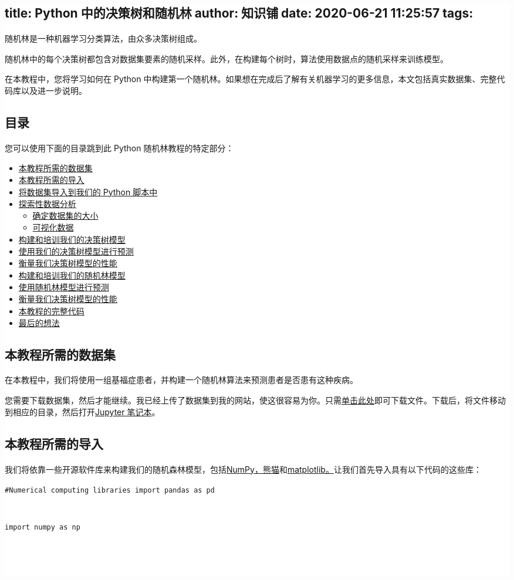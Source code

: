 
title: Python 中的决策树和随机林
author: 知识铺
date: 2020-06-21 11:25:57
tags:
---
  

随机林是一种机器学习分类算法，由众多决策树组成。

随机林中的每个决策树都包含对数据集要素的随机采样。此外，在构建每个树时，算法使用数据点的随机采样来训练模型。

在本教程中，您将学习如何在 Python 中构建第一个随机林。如果想在完成后了解有关机器学习的更多信息，本文包括真实数据集、完整代码库以及进一步说明。

## 目录

您可以使用下面的目录跳到此 Python 随机林教程的特定部分：

*   [本教程所需的数据集](https://zshipu.com/t?url=#the-data-set-we-will-need-for-this-tutorial)
*   [本教程所需的导入](https://zshipu.com/t?url=#the-imports-we-will-need-for-this-tutorial)
*   [将数据集导入到我们的 Python 脚本中](https://zshipu.com/t?url=#importing-the-data-set-into-our-python-script)
*   [探索性数据分析](https://zshipu.com/t?url=#exploratory-data-analysis)
    *   [确定数据集的大小](https://zshipu.com/t?url=#determining-the-size-of-the-data-set)
    *   [可视化数据](https://zshipu.com/t?url=#visualizing-the-data)
*   [构建和培训我们的决策树模型](https://zshipu.com/t?url=#building-and-training-our-decision-tree-model)
*   [使用我们的决策树模型进行预测](https://zshipu.com/t?url=#making-predictions-using-our-decision-tree-model)
*   [衡量我们决策树模型的性能](https://zshipu.com/t?url=#measuring-the-performance-of-our-decision-tree-model)
*   [构建和培训我们的随机林模型](https://zshipu.com/t?url=#building-and-training-our-random-forests-model)
*   [使用随机林模型进行预测](https://zshipu.com/t?url=#making-predictions-using-our-random-forest-model)
*   [衡量我们决策树模型的性能](https://zshipu.com/t?url=#measuring-the-performance-of-our-decision-tree-model-1)
*   [本教程的完整代码](https://zshipu.com/t?url=#the-full-code-for-this-tutorial)
*   [最后的想法](https://zshipu.com/t?url=#final-thoughts)

## 本教程所需的数据集

在本教程中，我们将使用一组基福症患者，并构建一个随机林算法来预测患者是否患有这种疾病。

您需要下载数据集，然后才能继续。我已经上传了数据集到我的网站，使这很容易为你。只需[单击此处](https://zshipu.com/t?url=https://nickmccullum.com/files/kyphosis-data.csv)即可下载文件。下载后，将文件移动到相应的目录，然后打开[Jupyter 笔记本](https://zshipu.com/t?url=https://nickmccullum.com/python-course/jupyter-notebook-basics/)。

## 本教程所需的导入

我们将依靠一些开源软件库来构建我们的随机森林模型，包括[NumPy，](https://zshipu.com/t?url=https://nickmccullum.com/advanced-python/numpy/)[熊猫](https://zshipu.com/t?url=https://nickmccullum.com/advanced-python/pandas/)和[matplotlib。](https://zshipu.com/t?url=https://nickmccullum.com/python-visualization/how-to-import-matplotlib/)让我们首先导入具有以下代码的这些库：

  <code>#Numerical computing libraries 
import pandas as pd

import numpy as np
